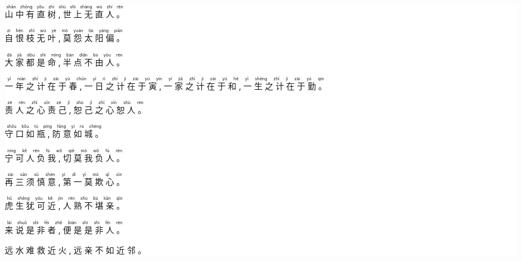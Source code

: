 <p>
 <ruby>
 山 中 有 直 树 , 世 上 无 直 人 。
 <rp>(</rp><rt> shān  zhōng  yǒu  zhí  shù shì  shàng  wú  zhí  rén </rt><rp>)</rp>
 </ruby>
</p>
<p>
 <ruby>
 自 恨 枝 无 叶 , 莫 怨 太 阳 偏 。
 <rp>(</rp><rt> zì  hèn  zhī  wú  yè mò  yuàn  tài  yáng  piān </rt><rp>)</rp>
 </ruby>
</p>
<p>
 <ruby>
 大 家 都 是 命 , 半 点 不 由 人 。
 <rp>(</rp><rt> dà  jiā  dōu  shì  mìng bàn  diǎn  bú  yóu  rén </rt><rp>)</rp>
 </ruby>
</p>
<p>
 <ruby>
 一 年 之 计 在 于 春 , 一 日 之 计 在 于 寅 , 一 家 之 计 在 于 和 , 一 生 之 计 在 于 勤 。
 <rp>(</rp><rt> yī  nián  zhī  jì  zài  yú  chūn yī  rì  zhī  jì  zài  yú  yín yī  jiā  zhī  jì  zài  yú  hé yī  shēng  zhī  jì  zài  yú  qín </rt><rp>)</rp>
 </ruby>
</p>
<p>
 <ruby>
 责 人 之 心 责 己 , 恕 己 之 心 恕 人 。
 <rp>(</rp><rt> zé  rén  zhī  xīn  zé  jǐ shù  jǐ  zhī  xīn  shù  rén </rt><rp>)</rp>
 </ruby>
</p>
<p>
 <ruby>
 守 口 如 瓶 , 防 意 如 城 。
 <rp>(</rp><rt> shǒu  kǒu  rú  píng fáng  yì  rú  chéng </rt><rp>)</rp>
 </ruby>
</p>
<p>
 <ruby>
 宁 可 人 负 我 , 切 莫 我 负 人 。
 <rp>(</rp><rt> níng  kě  rén  fù  wǒ qiē  mò  wǒ  fù  rén </rt><rp>)</rp>
 </ruby>
</p>
<p>
 <ruby>
 再 三 须 慎 意 , 第 一 莫 欺 心 。
 <rp>(</rp><rt> zài  sān  xū  shèn  yì dì  yī  mò  qī  xīn </rt><rp>)</rp>
 </ruby>
</p>
<p>
 <ruby>
 虎 生 犹 可 近 , 人 熟 不 堪 亲 。
 <rp>(</rp><rt> hǔ  shēng  yóu  kě  jìn rén  shú  bú  kān  qīn </rt><rp>)</rp>
 </ruby>
</p>
<p>
 <ruby>
 来 说 是 非 者 , 便 是 是 非 人 。
 <rp>(</rp><rt> lái  shuō  shì  fēi  zhě biàn  shì  shì  fēi  rén </rt><rp>)</rp>
 </ruby>
</p>
<p>
 <ruby>
 远 水 难 救 近 火 , 远 亲 不 如 近 邻 。